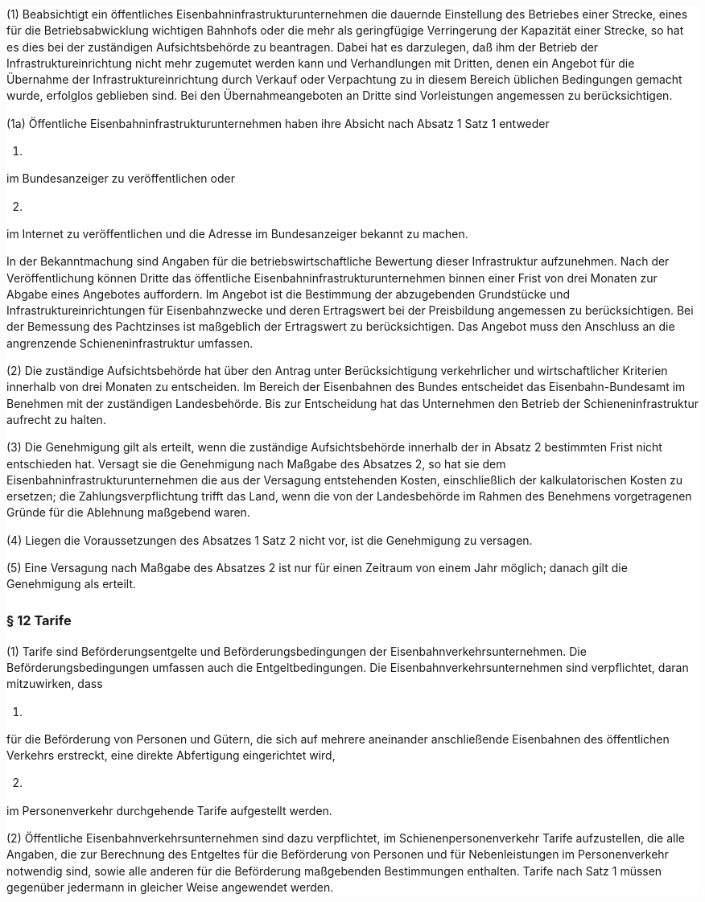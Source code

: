 (1) Beabsichtigt ein öffentliches Eisenbahninfrastrukturunternehmen die dauernde Einstellung des Betriebes einer Strecke, eines für die Betriebsabwicklung wichtigen Bahnhofs oder die mehr als geringfügige Verringerung der Kapazität einer Strecke, so hat es dies bei der zuständigen Aufsichtsbehörde zu beantragen. Dabei hat es darzulegen, daß ihm der Betrieb der Infrastruktureinrichtung nicht mehr zugemutet werden kann und Verhandlungen mit Dritten, denen ein Angebot für die Übernahme der Infrastruktureinrichtung durch Verkauf oder Verpachtung zu in diesem Bereich üblichen Bedingungen gemacht wurde, erfolglos geblieben sind. Bei den Übernahmeangeboten an Dritte sind Vorleistungen angemessen zu berücksichtigen.

(1a) Öffentliche Eisenbahninfrastrukturunternehmen haben ihre Absicht nach Absatz 1 Satz 1 entweder

1.  
im Bundesanzeiger zu veröffentlichen oder

2.  
im Internet zu veröffentlichen und die Adresse im Bundesanzeiger bekannt zu machen.

In der Bekanntmachung sind Angaben für die betriebswirtschaftliche Bewertung dieser Infrastruktur aufzunehmen. Nach der Veröffentlichung können Dritte das öffentliche Eisenbahninfrastrukturunternehmen binnen einer Frist von drei Monaten zur Abgabe eines Angebotes auffordern. Im Angebot ist die Bestimmung der abzugebenden Grundstücke und Infrastruktureinrichtungen für Eisenbahnzwecke und deren Ertragswert bei der Preisbildung angemessen zu berücksichtigen. Bei der Bemessung des Pachtzinses ist maßgeblich der Ertragswert zu berücksichtigen. Das Angebot muss den Anschluss an die angrenzende Schieneninfrastruktur umfassen.

(2) Die zuständige Aufsichtsbehörde hat über den Antrag unter Berücksichtigung verkehrlicher und wirtschaftlicher Kriterien innerhalb von drei Monaten zu entscheiden. Im Bereich der Eisenbahnen des Bundes entscheidet das Eisenbahn-Bundesamt im Benehmen mit der zuständigen Landesbehörde. Bis zur Entscheidung hat das Unternehmen den Betrieb der Schieneninfrastruktur aufrecht zu halten.

(3) Die Genehmigung gilt als erteilt, wenn die zuständige Aufsichtsbehörde innerhalb der in Absatz 2 bestimmten Frist nicht entschieden hat. Versagt sie die Genehmigung nach Maßgabe des Absatzes 2, so hat sie dem Eisenbahninfrastrukturunternehmen die aus der Versagung entstehenden Kosten, einschließlich der kalkulatorischen Kosten zu ersetzen; die Zahlungsverpflichtung trifft das Land, wenn die von der Landesbehörde im Rahmen des Benehmens vorgetragenen Gründe für die Ablehnung maßgebend waren.

(4) Liegen die Voraussetzungen des Absatzes 1 Satz 2 nicht vor, ist die Genehmigung zu versagen.

(5) Eine Versagung nach Maßgabe des Absatzes 2 ist nur für einen Zeitraum von einem Jahr möglich; danach gilt die Genehmigung als erteilt.

### § 12 Tarife

(1) Tarife sind Beförderungsentgelte und Beförderungsbedingungen der Eisenbahnverkehrsunternehmen. Die Beförderungsbedingungen umfassen auch die Entgeltbedingungen. Die Eisenbahnverkehrsunternehmen sind verpflichtet, daran mitzuwirken, dass

1.  
für die Beförderung von Personen und Gütern, die sich auf mehrere aneinander anschließende Eisenbahnen des öffentlichen Verkehrs erstreckt, eine direkte Abfertigung eingerichtet wird,

2.  
im Personenverkehr durchgehende Tarife aufgestellt werden.

(2) Öffentliche Eisenbahnverkehrsunternehmen sind dazu verpflichtet, im Schienenpersonenverkehr Tarife aufzustellen, die alle Angaben, die zur Berechnung des Entgeltes für die Beförderung von Personen und für Nebenleistungen im Personenverkehr notwendig sind, sowie alle anderen für die Beförderung maßgebenden Bestimmungen enthalten. Tarife nach Satz 1 müssen gegenüber jedermann in gleicher Weise angewendet werden.
